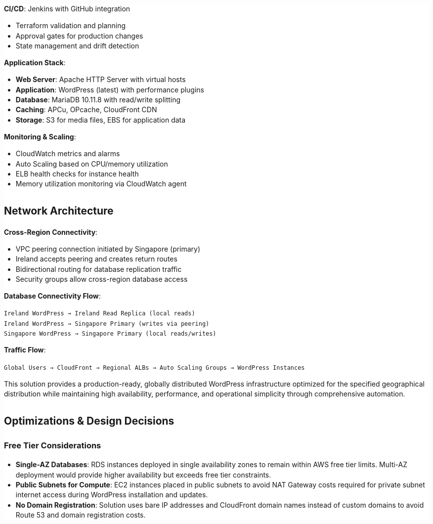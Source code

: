 **CI/CD**: Jenkins with GitHub integration
- Terraform validation and planning
- Approval gates for production changes
- State management and drift detection

**Application Stack**:
- **Web Server**: Apache HTTP Server with virtual hosts
- **Application**: WordPress (latest) with performance plugins
- **Database**: MariaDB 10.11.8 with read/write splitting
- **Caching**: APCu, OPcache, CloudFront CDN
- **Storage**: S3 for media files, EBS for application data

**Monitoring & Scaling**:
- CloudWatch metrics and alarms
- Auto Scaling based on CPU/memory utilization
- ELB health checks for instance health
- Memory utilization monitoring via CloudWatch agent

## Network Architecture

**Cross-Region Connectivity**:
- VPC peering connection initiated by Singapore (primary)
- Ireland accepts peering and creates return routes
- Bidirectional routing for database replication traffic
- Security groups allow cross-region database access

**Database Connectivity Flow**:
```
Ireland WordPress → Ireland Read Replica (local reads)
Ireland WordPress → Singapore Primary (writes via peering)
Singapore WordPress → Singapore Primary (local reads/writes)
```

**Traffic Flow**:
```
Global Users → CloudFront → Regional ALBs → Auto Scaling Groups → WordPress Instances
```

This solution provides a production-ready, globally distributed WordPress infrastructure optimized for the specified geographical distribution while maintaining high availability, performance, and operational simplicity through comprehensive automation.

## Optimizations & Design Decisions

### Free Tier Considerations
- **Single-AZ Databases**: RDS instances deployed in single availability zones to remain within AWS free tier limits. Multi-AZ deployment would provide higher availability but exceeds free tier constraints.
- **Public Subnets for Compute**: EC2 instances placed in public subnets to avoid NAT Gateway costs required for private subnet internet access during WordPress installation and updates.
- **No Domain Registration**: Solution uses bare IP addresses and CloudFront domain names instead of custom domains to avoid Route 53 and domain registration costs.
